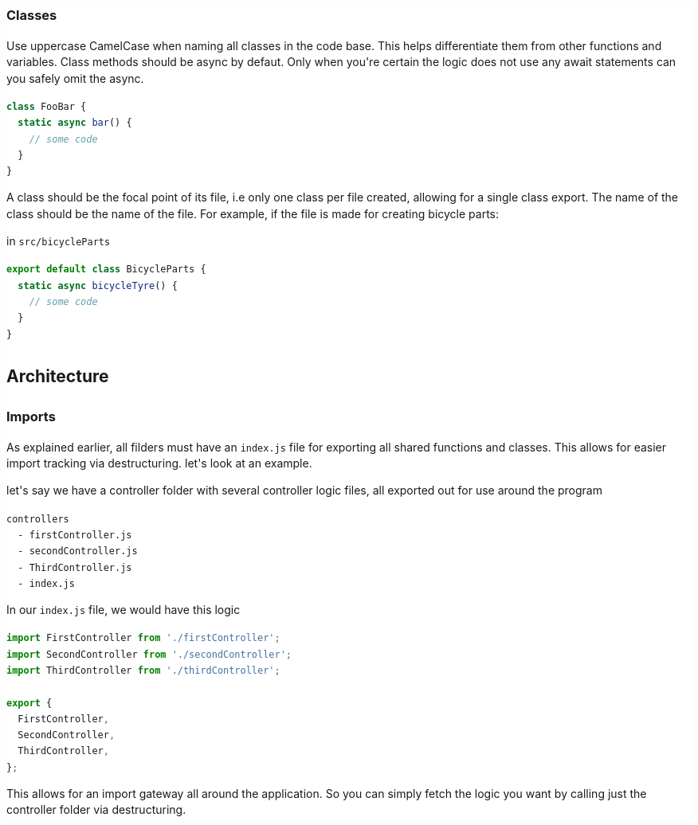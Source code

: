 ### Classes
Use uppercase CamelCase when naming all classes in the code base. This helps differentiate them from other functions and variables. Class methods should be async by defaut. Only when you're certain the logic does not use any await statements can you safely omit the async.


```javascript
class FooBar {
  static async bar() {
    // some code
  }
}
```
A class should be the focal point of its file, i.e only one class per file created, allowing for a single class export. The name of the class should be the name of the file. For example, if the file is made for creating bicycle parts:

in ```src/bicycleParts```
```javascript
export default class BicycleParts {
  static async bicycleTyre() {
    // some code
  }
}
```


## Architecture
### Imports
As explained earlier, all filders must have an `index.js` file for exporting all shared functions and classes. This allows for easier import tracking via destructuring. let's look at an example. 

let's say we have a controller folder with several controller logic files, all exported out for use around the program
```
controllers
  - firstController.js
  - secondController.js
  - ThirdController.js
  - index.js
```
In our `index.js` file, we would have this logic
```javascript
import FirstController from './firstController';
import SecondController from './secondController';
import ThirdController from './thirdController';

export {
  FirstController,
  SecondController,
  ThirdController,
};
```
This allows for an import gateway all around the application. So you can simply fetch the logic you want by calling just the controller folder via destructuring.
